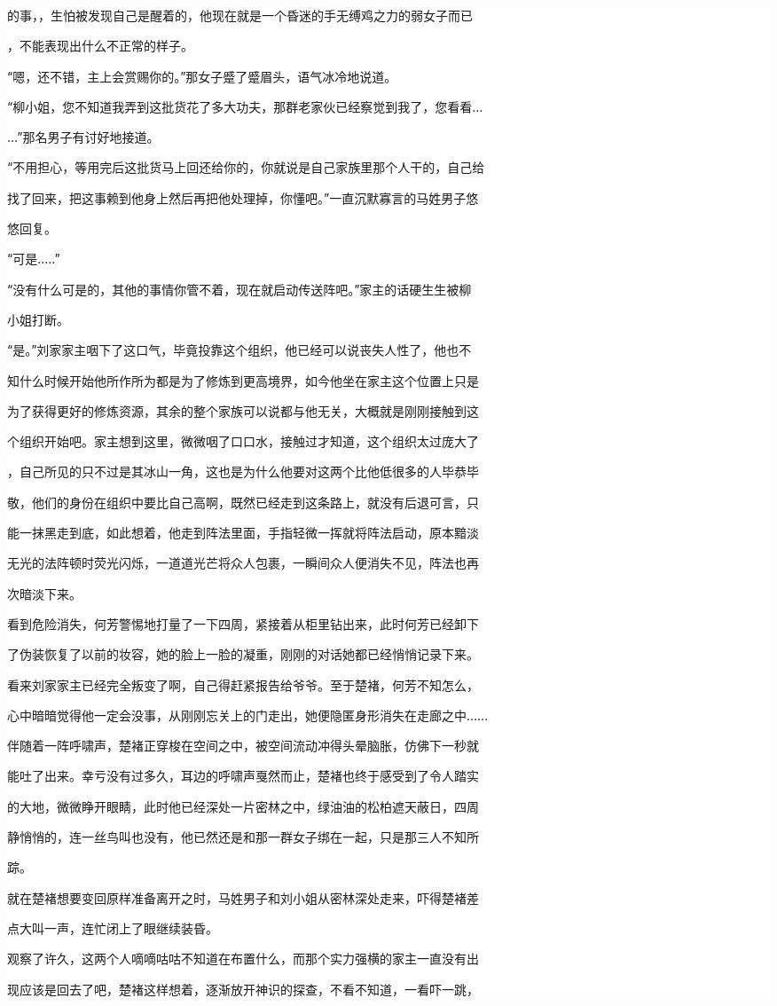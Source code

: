 的事，，生怕被发现自己是醒着的，他现在就是一个昏迷的手无缚鸡之力的弱女子而已

，不能表现出什么不正常的样子。

“嗯，还不错，主上会赏赐你的。”那女子蹙了蹙眉头，语气冰冷地说道。

“柳小姐，您不知道我弄到这批货花了多大功夫，那群老家伙已经察觉到我了，您看看…

…”那名男子有讨好地接道。

“不用担心，等用完后这批货马上回还给你的，你就说是自己家族里那个人干的，自己给

找了回来，把这事赖到他身上然后再把他处理掉，你懂吧。”一直沉默寡言的马姓男子悠

悠回复。

“可是…..”

“没有什么可是的，其他的事情你管不着，现在就启动传送阵吧。”家主的话硬生生被柳

小姐打断。

“是。”刘家家主咽下了这口气，毕竟投靠这个组织，他已经可以说丧失人性了，他也不

知什么时候开始他所作所为都是为了修炼到更高境界，如今他坐在家主这个位置上只是

为了获得更好的修炼资源，其余的整个家族可以说都与他无关，大概就是刚刚接触到这

个组织开始吧。家主想到这里，微微咽了口口水，接触过才知道，这个组织太过庞大了

，自己所见的只不过是其冰山一角，这也是为什么他要对这两个比他低很多的人毕恭毕

敬，他们的身份在组织中要比自己高啊，既然已经走到这条路上，就没有后退可言，只

能一抹黑走到底，如此想着，他走到阵法里面，手指轻微一挥就将阵法启动，原本黯淡

无光的法阵顿时荧光闪烁，一道道光芒将众人包裹，一瞬间众人便消失不见，阵法也再

次暗淡下来。

看到危险消失，何芳警惕地打量了一下四周，紧接着从柜里钻出来，此时何芳已经卸下

了伪装恢复了以前的妆容，她的脸上一脸的凝重，刚刚的对话她都已经悄悄记录下来。

看来刘家家主已经完全叛变了啊，自己得赶紧报告给爷爷。至于楚褚，何芳不知怎么，

心中暗暗觉得他一定会没事，从刚刚忘关上的门走出，她便隐匿身形消失在走廊之中……

伴随着一阵呼啸声，楚褚正穿梭在空间之中，被空间流动冲得头晕脑胀，仿佛下一秒就

能吐了出来。幸亏没有过多久，耳边的呼啸声戛然而止，楚褚也终于感受到了令人踏实

的大地，微微睁开眼睛，此时他已经深处一片密林之中，绿油油的松柏遮天蔽日，四周

静悄悄的，连一丝鸟叫也没有，他已然还是和那一群女子绑在一起，只是那三人不知所

踪。

就在楚褚想要变回原样准备离开之时，马姓男子和刘小姐从密林深处走来，吓得楚褚差

点大叫一声，连忙闭上了眼继续装昏。

观察了许久，这两个人嘀嘀咕咕不知道在布置什么，而那个实力强横的家主一直没有出

现应该是回去了吧，楚褚这样想着，逐渐放开神识的探查，不看不知道，一看吓一跳，
